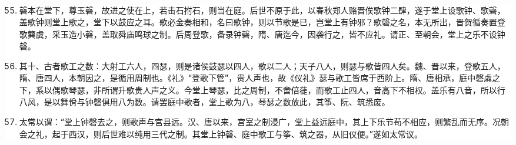 55. <span id="志第八十_乐二-55"></span>
磬本在堂下，尊玉磬，故进之使在上，若击石拊石，则当在庭。后世不原于此，以春秋郑人赂晋俟歌钟二肆，遂于堂上设歌钟、歌磬，盖歌钟则堂上歌之，堂下以鼓应之耳。歌必金奏相和，名曰歌钟，则以节歌是已，岂堂上有钟邪？歌磬之名，本无所出，晋贺循奏置登歌簨虡，采玉造小磬，盖取舜庙鸣球之制。后周登歌，备录钟磬，隋、唐迄今，因袭行之，皆不应礼。请正、至朝会，堂上之乐不设钟磬。

56. <span id="志第八十_乐二-56"></span>
其十、古者歌工之数：大射工六人，四瑟，则是诸侯鼓瑟以四人，歌以二人；天子八人，则瑟与歌皆四人矣。魏、晋以来，登歌五人，隋、唐四人，本朝因之，是循用周制也。《礼》“登歌下管”，贵人声也，故《仪礼》瑟与歌工皆席于西阶上。隋、唐相承，庭中磬虡之下，系以偶歌琴瑟，非所谓升歌贵人声之义。今堂上琴瑟，比之周制，不啻倍蓰，而歌工止四人，音高下不相权。盖乐有八音，所以行八风，是以舞佾与钟磬俱用八为数。请罢庭中歌者，堂上歌为八，琴瑟之数放此，其筝、阮、筑悉废。

57. <span id="志第八十_乐二-57"></span>
太常以谓：“堂上钟磬去之，则歌声与宫县远。汉、唐以来，宫室之制浸广，堂上益远庭中，其上下乐节苟不相应，则繁乱而无序。况朝会之礼，起于西汉，则后世难以纯用三代之制。其堂上钟磬、庭中歌工与筝、筑之器，从旧仪便。”遂如太常议。
